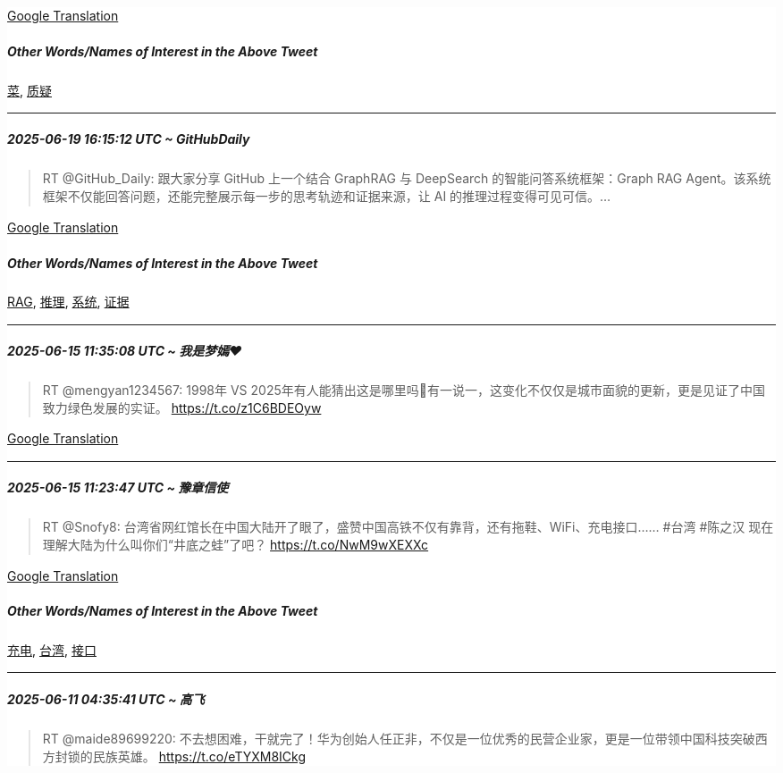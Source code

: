 [Google Translation](https://translate.google.com/?hi=en&tab=TT&sl=zh-CN&tl=en&op=translate&text=RT+%40ColeLee1899%3A+%E5%BE%88%E5%A4%9A%E5%B0%8F%E4%BC%99%E4%BC%B4%E8%B4%A8%E7%96%91%E4%B8%9C%E5%8C%97%E7%9A%84%E7%89%A9%E4%BB%B7%E5%92%8C%E4%BB%BD%E9%87%8F%EF%BC%8C%E9%82%A3%E4%B9%88%E4%BB%8A%E5%A4%A9%E5%86%8D%E5%88%86%E4%BA%AB%E4%B8%80%E4%B8%AA%E6%B2%88%E9%98%B3%E8%A1%97%E5%A4%B412%E5%85%83%E7%9A%84%E7%BA%A2%E7%83%A7%E8%82%89%E7%9B%96%E9%A5%AD%EF%BC%8C%E8%BF%99%E6%98%AF%E5%8F%A6%E4%B8%80%E4%B8%AA%E8%80%81%E6%9D%BF%E7%9A%84%E6%91%8A%E4%BD%8D%EF%BC%8C%E4%B8%8D%E4%BB%85%E7%BA%A2%E7%83%A7%E8%82%89%E8%BF%98%E6%98%AF%E9%82%A3%E4%B9%88%E5%A4%9A%EF%BC%8C%E5%85%B6%E4%BB%96%E9%85%8D%E8%8F%9C%E4%B9%9F%E6%98%AF%E7%9B%B8%E5%BD%93%E7%BB%99%E5%8A%9B%EF%BC%8C%E6%BB%A1%E6%BB%A1%E5%BD%93%E5%BD%93%E9%82%A3%E4%B9%88%E4%B8%80%E5%A4%A7%E7%A2%97%EF%BC%8C%E5%80%BC%EF%BC%81+https%3A%2F%2Ft.co%2FX7JCV5zBNq)
##### Other Words/Names of Interest in the Above Tweet
[菜](菜.md), [质疑](质疑.md)
___
##### 2025-06-19 16:15:12 UTC ~ GitHubDaily
> RT @GitHub_Daily: 跟大家分享 GitHub 上一个结合 GraphRAG 与 DeepSearch 的智能问答系统框架：Graph RAG Agent。该系统框架不仅能回答问题，还能完整展示每一步的思考轨迹和证据来源，让 AI 的推理过程变得可见可信。…

[Google Translation](https://translate.google.com/?hi=en&tab=TT&sl=zh-CN&tl=en&op=translate&text=RT+%40GitHub_Daily%3A+%E8%B7%9F%E5%A4%A7%E5%AE%B6%E5%88%86%E4%BA%AB+GitHub+%E4%B8%8A%E4%B8%80%E4%B8%AA%E7%BB%93%E5%90%88+GraphRAG+%E4%B8%8E+DeepSearch+%E7%9A%84%E6%99%BA%E8%83%BD%E9%97%AE%E7%AD%94%E7%B3%BB%E7%BB%9F%E6%A1%86%E6%9E%B6%EF%BC%9AGraph+RAG+Agent%E3%80%82%E8%AF%A5%E7%B3%BB%E7%BB%9F%E6%A1%86%E6%9E%B6%E4%B8%8D%E4%BB%85%E8%83%BD%E5%9B%9E%E7%AD%94%E9%97%AE%E9%A2%98%EF%BC%8C%E8%BF%98%E8%83%BD%E5%AE%8C%E6%95%B4%E5%B1%95%E7%A4%BA%E6%AF%8F%E4%B8%80%E6%AD%A5%E7%9A%84%E6%80%9D%E8%80%83%E8%BD%A8%E8%BF%B9%E5%92%8C%E8%AF%81%E6%8D%AE%E6%9D%A5%E6%BA%90%EF%BC%8C%E8%AE%A9+AI+%E7%9A%84%E6%8E%A8%E7%90%86%E8%BF%87%E7%A8%8B%E5%8F%98%E5%BE%97%E5%8F%AF%E8%A7%81%E5%8F%AF%E4%BF%A1%E3%80%82%E2%80%A6)
##### Other Words/Names of Interest in the Above Tweet
[RAG](RAG.md), [推理](推理.md), [系统](系统.md), [证据](证据.md)
___
##### 2025-06-15 11:35:08 UTC ~ 我是梦嫣❤️
> RT @mengyan1234567: 1998年   VS  2025年有人能猜出这是哪里吗😬有一说一，这变化不仅仅是城市面貌的更新，更是见证了中国致力绿色发展的实证。 https://t.co/z1C6BDEOyw

[Google Translation](https://translate.google.com/?hi=en&tab=TT&sl=zh-CN&tl=en&op=translate&text=RT+%40mengyan1234567%3A+1998%E5%B9%B4+++VS++2025%E5%B9%B4%E6%9C%89%E4%BA%BA%E8%83%BD%E7%8C%9C%E5%87%BA%E8%BF%99%E6%98%AF%E5%93%AA%E9%87%8C%E5%90%97%F0%9F%98%AC%E6%9C%89%E4%B8%80%E8%AF%B4%E4%B8%80%EF%BC%8C%E8%BF%99%E5%8F%98%E5%8C%96%E4%B8%8D%E4%BB%85%E4%BB%85%E6%98%AF%E5%9F%8E%E5%B8%82%E9%9D%A2%E8%B2%8C%E7%9A%84%E6%9B%B4%E6%96%B0%EF%BC%8C%E6%9B%B4%E6%98%AF%E8%A7%81%E8%AF%81%E4%BA%86%E4%B8%AD%E5%9B%BD%E8%87%B4%E5%8A%9B%E7%BB%BF%E8%89%B2%E5%8F%91%E5%B1%95%E7%9A%84%E5%AE%9E%E8%AF%81%E3%80%82+https%3A%2F%2Ft.co%2Fz1C6BDEOyw)
___
##### 2025-06-15 11:23:47 UTC ~ 豫章信使
> RT @Snofy8: 台湾省网红馆长在中国大陆开了眼了，盛赞中国高铁不仅有靠背，还有拖鞋、WiFi、充电接口…… #台湾 #陈之汉 现在理解大陆为什么叫你们“井底之蛙”了吧？ https://t.co/NwM9wXEXXc

[Google Translation](https://translate.google.com/?hi=en&tab=TT&sl=zh-CN&tl=en&op=translate&text=RT+%40Snofy8%3A+%E5%8F%B0%E6%B9%BE%E7%9C%81%E7%BD%91%E7%BA%A2%E9%A6%86%E9%95%BF%E5%9C%A8%E4%B8%AD%E5%9B%BD%E5%A4%A7%E9%99%86%E5%BC%80%E4%BA%86%E7%9C%BC%E4%BA%86%EF%BC%8C%E7%9B%9B%E8%B5%9E%E4%B8%AD%E5%9B%BD%E9%AB%98%E9%93%81%E4%B8%8D%E4%BB%85%E6%9C%89%E9%9D%A0%E8%83%8C%EF%BC%8C%E8%BF%98%E6%9C%89%E6%8B%96%E9%9E%8B%E3%80%81WiFi%E3%80%81%E5%85%85%E7%94%B5%E6%8E%A5%E5%8F%A3%E2%80%A6%E2%80%A6+%23%E5%8F%B0%E6%B9%BE+%23%E9%99%88%E4%B9%8B%E6%B1%89+%E7%8E%B0%E5%9C%A8%E7%90%86%E8%A7%A3%E5%A4%A7%E9%99%86%E4%B8%BA%E4%BB%80%E4%B9%88%E5%8F%AB%E4%BD%A0%E4%BB%AC%E2%80%9C%E4%BA%95%E5%BA%95%E4%B9%8B%E8%9B%99%E2%80%9D%E4%BA%86%E5%90%A7%EF%BC%9F+https%3A%2F%2Ft.co%2FNwM9wXEXXc)
##### Other Words/Names of Interest in the Above Tweet
[充电](充电.md), [台湾](台湾.md), [接口](接口.md)
___
##### 2025-06-11 04:35:41 UTC ~ 高飞
> RT @maide89699220: 不去想困难，干就完了！华为创始人任正非，不仅是一位优秀的民营企业家，更是一位带领中国科技突破西方封锁的民族英雄。 https://t.co/eTYXM8ICkg
